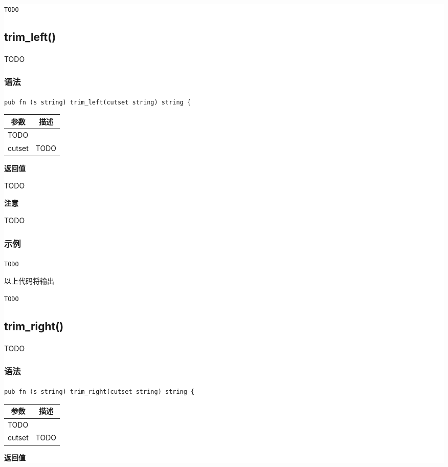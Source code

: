 ```
TODO
```

## trim_left()

TODO

### 语法

```
pub fn (s string) trim_left(cutset string) string {
```

参数|描述
---|---
 |TODO
cutset|TODO

**返回值**

TODO

**注意**

TODO

### 示例

```
TODO
```

以上代码将输出

```
TODO
```

## trim_right()

TODO

### 语法

```
pub fn (s string) trim_right(cutset string) string {
```

参数|描述
---|---
 |TODO
cutset|TODO

**返回值**

